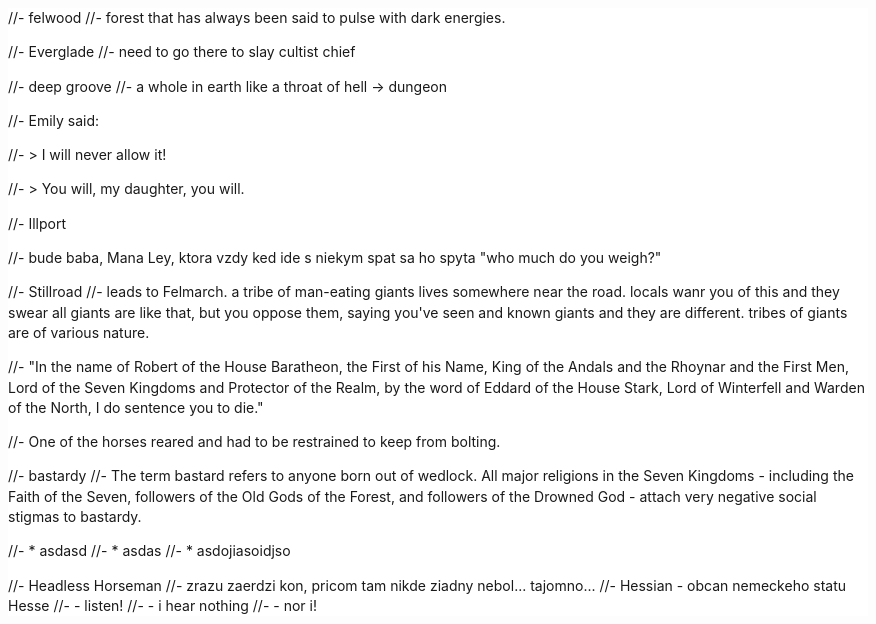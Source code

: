 















//- felwood
//-     forest that has always been said to pulse with dark energies.

//- Everglade
//-     need to go there to slay cultist chief

//- deep groove
//-     a whole in earth like a throat of hell -> dungeon

//- Emily said:

//- > I will never allow it!

//- > You will, my daughter, you will.


//- Illport

//- bude baba, Mana Ley, ktora vzdy ked ide s niekym spat sa ho spyta "who much do you weigh?"

//- Stillroad
//-     leads to Felmarch. a tribe of man-eating giants lives somewhere near the road. locals wanr you of this and they swear all giants are like that, but you oppose them, saying you've seen and known giants and they are different. tribes of giants are of various nature.


//- "In the name of Robert of the House Baratheon, the First of his Name, King of the Andals and the Rhoynar and the First Men, Lord of the Seven Kingdoms and Protector of the Realm, by the word of Eddard of the House Stark, Lord of Winterfell and Warden of the North, I do sentence you to die."

//- One of the horses reared and had to be restrained to keep from bolting.

//- bastardy
//-     The term bastard refers to anyone born out of wedlock. All major religions in the Seven Kingdoms - including the Faith of the Seven, followers of the Old Gods of the Forest, and followers of the Drowned God - attach very negative social stigmas to bastardy.

//- * asdasd
//- * asdas
//- * asdojiasoidjso



//- Headless Horseman
//- zrazu zaerdzi kon, pricom tam nikde ziadny nebol... tajomno...
//- Hessian - obcan nemeckeho statu Hesse
//- - listen!
//- - i hear nothing
//- - nor i!
